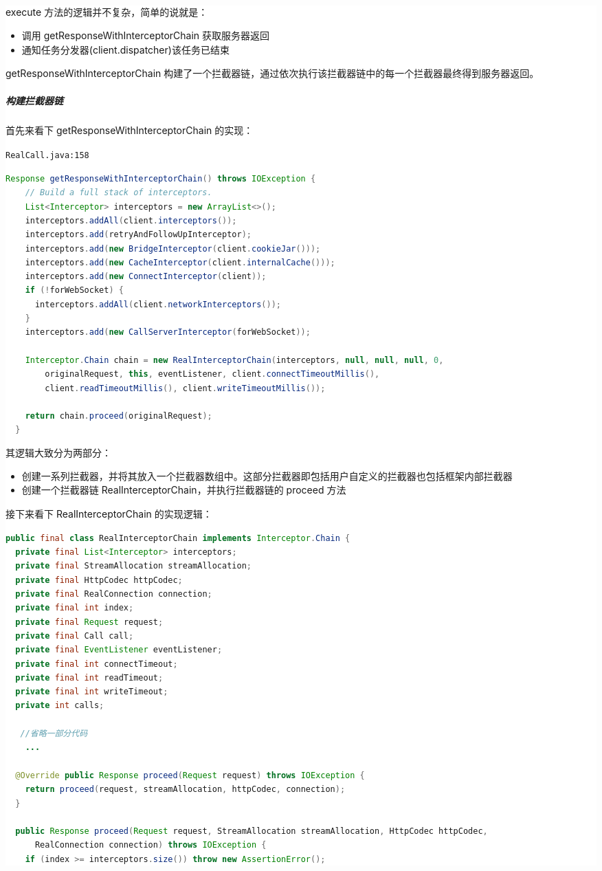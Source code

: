 execute 方法的逻辑并不复杂，简单的说就是： 

- 调用 getResponseWithInterceptorChain 获取服务器返回 
- 通知任务分发器(client.dispatcher)该任务已结束 

getResponseWithInterceptorChain 构建了一个拦截器链，通过依次执行该拦截器链中的每一个拦截器最终得到服务器返回。 

##### 构建拦截器链

首先来看下 getResponseWithInterceptorChain 的实现：

`RealCall.java:158`

```java
Response getResponseWithInterceptorChain() throws IOException {
    // Build a full stack of interceptors.
    List<Interceptor> interceptors = new ArrayList<>();
    interceptors.addAll(client.interceptors());
    interceptors.add(retryAndFollowUpInterceptor);
    interceptors.add(new BridgeInterceptor(client.cookieJar()));
    interceptors.add(new CacheInterceptor(client.internalCache()));
    interceptors.add(new ConnectInterceptor(client));
    if (!forWebSocket) {
      interceptors.addAll(client.networkInterceptors());
    }
    interceptors.add(new CallServerInterceptor(forWebSocket));

    Interceptor.Chain chain = new RealInterceptorChain(interceptors, null, null, null, 0,
        originalRequest, this, eventListener, client.connectTimeoutMillis(),
        client.readTimeoutMillis(), client.writeTimeoutMillis());

    return chain.proceed(originalRequest);
  }
```

其逻辑大致分为两部分： 

- 创建一系列拦截器，并将其放入一个拦截器数组中。这部分拦截器即包括用户自定义的拦截器也包括框架内部拦截器 
- 创建一个拦截器链 RealInterceptorChain，并执行拦截器链的 proceed 方法 

接下来看下 RealInterceptorChain 的实现逻辑： 

```java
public final class RealInterceptorChain implements Interceptor.Chain {
  private final List<Interceptor> interceptors;
  private final StreamAllocation streamAllocation;
  private final HttpCodec httpCodec;
  private final RealConnection connection;
  private final int index;
  private final Request request;
  private final Call call;
  private final EventListener eventListener;
  private final int connectTimeout;
  private final int readTimeout;
  private final int writeTimeout;
  private int calls;

   //省略一部分代码
    ...

  @Override public Response proceed(Request request) throws IOException {
    return proceed(request, streamAllocation, httpCodec, connection);
  }

  public Response proceed(Request request, StreamAllocation streamAllocation, HttpCodec httpCodec,
      RealConnection connection) throws IOException {
    if (index >= interceptors.size()) throw new AssertionError();

```